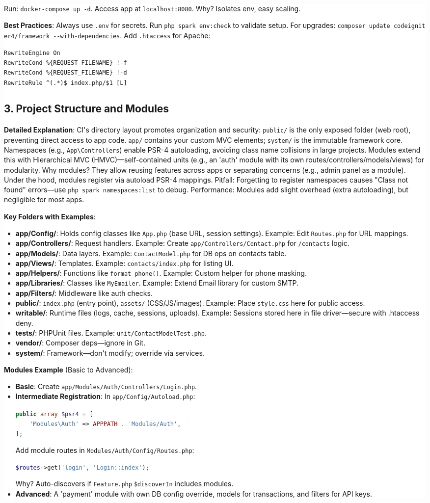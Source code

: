    ```
   ```
   Run: `docker-compose up -d`. Access app at `localhost:8080`. Why? Isolates env, easy scaling.

**Best Practices**: Always use `.env` for secrets. Run `php spark env:check` to validate setup. For upgrades: `composer update codeigniter4/framework --with-dependencies`. Add `.htaccess` for Apache:
```
RewriteEngine On
RewriteCond %{REQUEST_FILENAME} !-f
RewriteCond %{REQUEST_FILENAME} !-d
RewriteRule ^(.*)$ index.php/$1 [L]
```

## 3. Project Structure and Modules

**Detailed Explanation**: CI's directory layout promotes organization and security: `public/` is the only exposed folder (web root), preventing direct access to app code. `app/` contains your custom MVC elements; `system/` is the immutable framework core. Namespaces (e.g., `App\Controllers`) enable PSR-4 autoloading, avoiding class name collisions in large projects. Modules extend this with Hierarchical MVC (HMVC)—self-contained units (e.g., an 'auth' module with its own routes/controllers/models/views) for modularity. Why modules? They allow reusing features across apps or separating concerns (e.g., admin panel as a module). Under the hood, modules register via autoload PSR-4 mappings. Pitfall: Forgetting to register namespaces causes "Class not found" errors—use `php spark namespaces:list` to debug. Performance: Modules add slight overhead (extra autoloading), but negligible for most apps.

**Key Folders with Examples**:
- **app/Config/**: Holds config classes like `App.php` (base URL, session settings). Example: Edit `Routes.php` for URL mappings.
- **app/Controllers/**: Request handlers. Example: Create `app/Controllers/Contact.php` for `/contacts` logic.
- **app/Models/**: Data layers. Example: `ContactModel.php` for DB ops on contacts table.
- **app/Views/**: Templates. Example: `contacts/index.php` for listing UI.
- **app/Helpers/**: Functions like `format_phone()`. Example: Custom helper for phone masking.
- **app/Libraries/**: Classes like `MyEmailer`. Example: Extend Email library for custom SMTP.
- **app/Filters/**: Middleware like auth checks.
- **public/**: `index.php` (entry point), `assets/` (CSS/JS/images). Example: Place `style.css` here for public access.
- **writable/**: Runtime files (logs, cache, sessions, uploads). Example: Sessions stored here in file driver—secure with .htaccess deny.
- **tests/**: PHPUnit files. Example: `unit/ContactModelTest.php`.
- **vendor/**: Composer deps—ignore in Git.
- **system/**: Framework—don't modify; override via services.

**Modules Example** (Basic to Advanced):
- **Basic**: Create `app/Modules/Auth/Controllers/Login.php`.
- **Intermediate Registration**: In `app/Config/Autoload.php`:
  ```php
  public array $psr4 = [
      'Modules\Auth' => APPPATH . 'Modules/Auth',
  ];
  ```
  Add module routes in `Modules/Auth/Config/Routes.php`:
  ```php
  $routes->get('login', 'Login::index');
  ```
  Why? Auto-discovers if `Feature.php` `$discoverIn` includes modules.
- **Advanced**: A 'payment' module with own DB config override, models for transactions, and filters for API keys.
